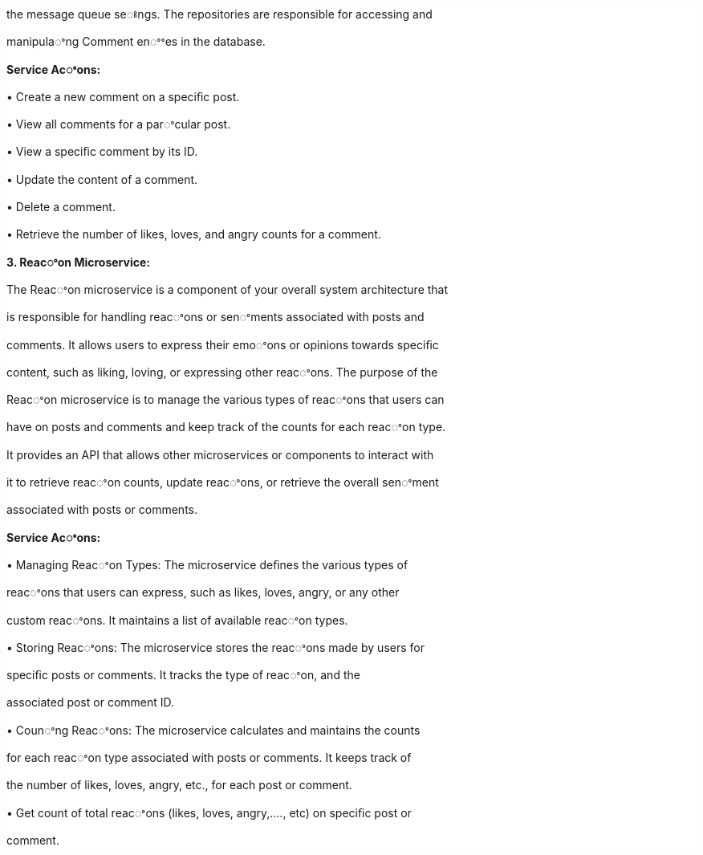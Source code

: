 the message queue seꢁngs. The repositories are responsible for accessing and

manipulaꢀng Comment enꢀꢀes in the database.



<a name="br5"></a> 

**Service Acꢀons:**

• Create a new comment on a speciﬁc post.

• View all comments for a parꢀcular post.

• View a speciﬁc comment by its ID.

• Update the content of a comment.

• Delete a comment.

• Retrieve the number of likes, loves, and angry counts for a comment.

**3. Reacꢀon Microservice:**

The Reacꢀon microservice is a component of your overall system architecture that

is responsible for handling reacꢀons or senꢀments associated with posts and

comments. It allows users to express their emoꢀons or opinions towards speciﬁc

content, such as liking, loving, or expressing other reacꢀons. The purpose of the

Reacꢀon microservice is to manage the various types of reacꢀons that users can

have on posts and comments and keep track of the counts for each reacꢀon type.

It provides an API that allows other microservices or components to interact with

it to retrieve reacꢀon counts, update reacꢀons, or retrieve the overall senꢀment

associated with posts or comments.

**Service Acꢀons:**

• Managing Reacꢀon Types: The microservice deﬁnes the various types of

reacꢀons that users can express, such as likes, loves, angry, or any other

custom reacꢀons. It maintains a list of available reacꢀon types.

• Storing Reacꢀons: The microservice stores the reacꢀons made by users for

speciﬁc posts or comments. It tracks the type of reacꢀon, and the

associated post or comment ID.

• Counꢀng Reacꢀons: The microservice calculates and maintains the counts

for each reacꢀon type associated with posts or comments. It keeps track of

the number of likes, loves, angry, etc., for each post or comment.

• Get count of total reacꢀons (likes, loves, angry,...., etc) on speciﬁc post or

comment.
